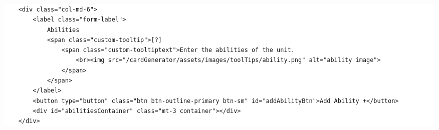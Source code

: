         <div class="col-md-6">
            <label class="form-label">
                Abilities
                <span class="custom-tooltip">[?]
                    <span class="custom-tooltiptext">Enter the abilities of the unit.
                        <br><img src="/cardGenerator/assets/images/toolTips/ability.png" alt="ability image">
                    </span>
                </span>
            </label>
            <button type="button" class="btn btn-outline-primary btn-sm" id="addAbilityBtn">Add Ability +</button>
            <div id="abilitiesContainer" class="mt-3 container"></div>
        </div>

